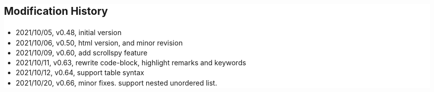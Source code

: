 
## Modification History

* 2021/10/05, v0.48, initial version
* 2021/10/06, v0.50, html version, and minor revision
* 2021/10/09, v0.60, add scrollspy feature
* 2021/10/11, v0.63, rewrite code-block, highlight remarks and keywords 
* 2021/10/12, v0.64, support table syntax 
* 2021/10/20, v0.66, minor fixes. support nested unordered list. 
